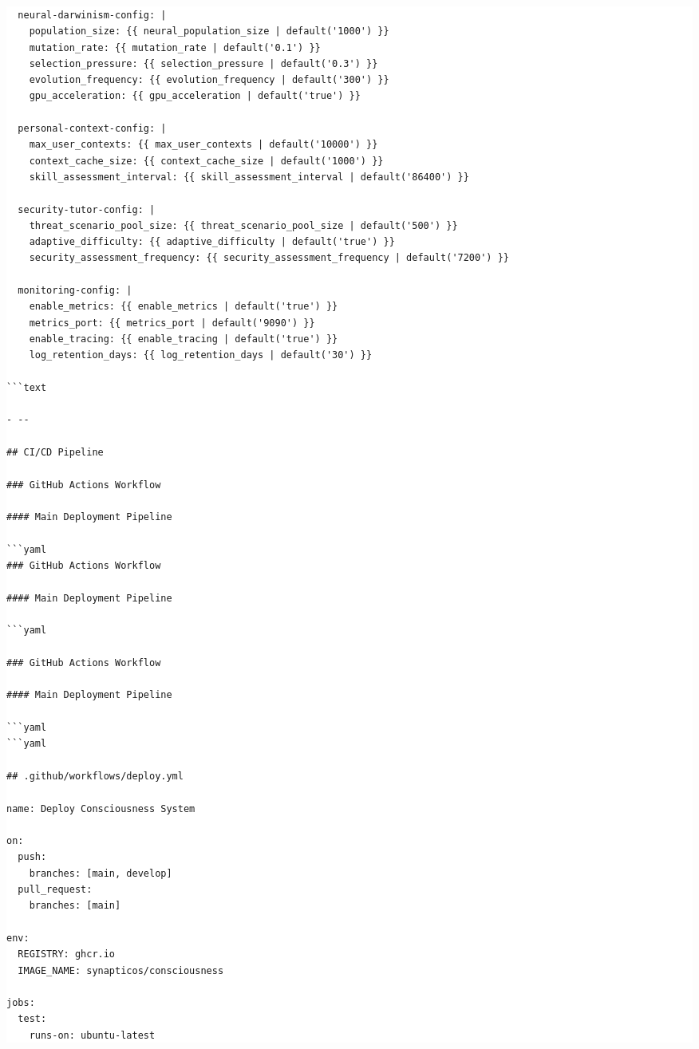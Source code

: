 ```mermaid
  neural-darwinism-config: |
    population_size: {{ neural_population_size | default('1000') }}
    mutation_rate: {{ mutation_rate | default('0.1') }}
    selection_pressure: {{ selection_pressure | default('0.3') }}
    evolution_frequency: {{ evolution_frequency | default('300') }}
    gpu_acceleration: {{ gpu_acceleration | default('true') }}

  personal-context-config: |
    max_user_contexts: {{ max_user_contexts | default('10000') }}
    context_cache_size: {{ context_cache_size | default('1000') }}
    skill_assessment_interval: {{ skill_assessment_interval | default('86400') }}

  security-tutor-config: |
    threat_scenario_pool_size: {{ threat_scenario_pool_size | default('500') }}
    adaptive_difficulty: {{ adaptive_difficulty | default('true') }}
    security_assessment_frequency: {{ security_assessment_frequency | default('7200') }}

  monitoring-config: |
    enable_metrics: {{ enable_metrics | default('true') }}
    metrics_port: {{ metrics_port | default('9090') }}
    enable_tracing: {{ enable_tracing | default('true') }}
    log_retention_days: {{ log_retention_days | default('30') }}

```text

- --

## CI/CD Pipeline

### GitHub Actions Workflow

#### Main Deployment Pipeline

```yaml
### GitHub Actions Workflow

#### Main Deployment Pipeline

```yaml

### GitHub Actions Workflow

#### Main Deployment Pipeline

```yaml
```yaml

## .github/workflows/deploy.yml

name: Deploy Consciousness System

on:
  push:
    branches: [main, develop]
  pull_request:
    branches: [main]

env:
  REGISTRY: ghcr.io
  IMAGE_NAME: synapticos/consciousness

jobs:
  test:
    runs-on: ubuntu-latest
```